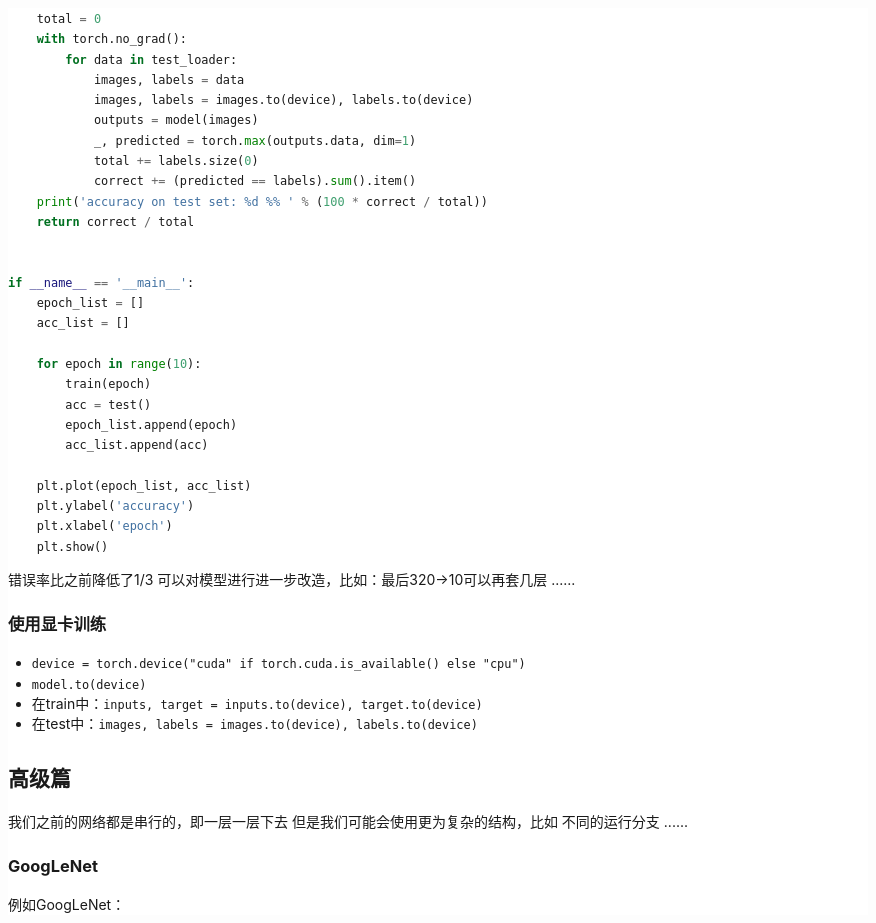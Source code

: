 ```python
    total = 0
    with torch.no_grad():
        for data in test_loader:
            images, labels = data
            images, labels = images.to(device), labels.to(device)
            outputs = model(images)
            _, predicted = torch.max(outputs.data, dim=1)
            total += labels.size(0)
            correct += (predicted == labels).sum().item()
    print('accuracy on test set: %d %% ' % (100 * correct / total))
    return correct / total


if __name__ == '__main__':
    epoch_list = []
    acc_list = []

    for epoch in range(10):
        train(epoch)
        acc = test()
        epoch_list.append(epoch)
        acc_list.append(acc)

    plt.plot(epoch_list, acc_list)
    plt.ylabel('accuracy')
    plt.xlabel('epoch')
    plt.show()

```
错误率比之前降低了1/3
可以对模型进行进一步改造，比如：最后320->10可以再套几层 ......
### 使用显卡训练

- `device = torch.device("cuda" if torch.cuda.is_available() else "cpu")`
- `model.to(device)`
- 在train中：`inputs, target = inputs.to(device), target.to(device)`
- 在test中：`images, labels = images.to(device), labels.to(device)`

## 高级篇
我们之前的网络都是串行的，即一层一层下去
但是我们可能会使用更为复杂的结构，比如 不同的运行分支 ......

### GoogLeNet
例如GoogLeNet：